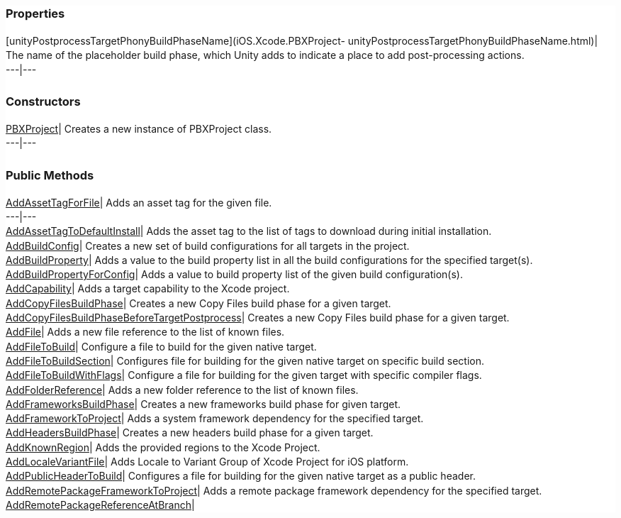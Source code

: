 
### Properties

[unityPostprocessTargetPhonyBuildPhaseName](iOS.Xcode.PBXProject-
unityPostprocessTargetPhonyBuildPhaseName.html)| The name of the placeholder
build phase, which Unity adds to indicate a place to add post-processing
actions.  
---|---  
  
### Constructors

[PBXProject](iOS.Xcode.PBXProject-ctor.html)| Creates a new instance of
PBXProject class.  
---|---  
  
### Public Methods

[AddAssetTagForFile](iOS.Xcode.PBXProject.AddAssetTagForFile.html)| Adds an
asset tag for the given file.  
---|---  
[AddAssetTagToDefaultInstall](iOS.Xcode.PBXProject.AddAssetTagToDefaultInstall.html)|
Adds the asset tag to the list of tags to download during initial
installation.  
[AddBuildConfig](iOS.Xcode.PBXProject.AddBuildConfig.html)| Creates a new set
of build configurations for all targets in the project.  
[AddBuildProperty](iOS.Xcode.PBXProject.AddBuildProperty.html)| Adds a value
to the build property list in all the build configurations for the specified
target(s).  
[AddBuildPropertyForConfig](iOS.Xcode.PBXProject.AddBuildPropertyForConfig.html)|
Adds a value to build property list of the given build configuration(s).  
[AddCapability](iOS.Xcode.PBXProject.AddCapability.html)| Adds a target
capability to the Xcode project.  
[AddCopyFilesBuildPhase](iOS.Xcode.PBXProject.AddCopyFilesBuildPhase.html)|
Creates a new Copy Files build phase for a given target.  
[AddCopyFilesBuildPhaseBeforeTargetPostprocess](iOS.Xcode.PBXProject.AddCopyFilesBuildPhaseBeforeTargetPostprocess.html)|
Creates a new Copy Files build phase for a given target.  
[AddFile](iOS.Xcode.PBXProject.AddFile.html)| Adds a new file reference to the
list of known files.  
[AddFileToBuild](iOS.Xcode.PBXProject.AddFileToBuild.html)| Configure a file
to build for the given native target.  
[AddFileToBuildSection](iOS.Xcode.PBXProject.AddFileToBuildSection.html)|
Configures file for building for the given native target on specific build
section.  
[AddFileToBuildWithFlags](iOS.Xcode.PBXProject.AddFileToBuildWithFlags.html)|
Configure a file for building for the given target with specific compiler
flags.  
[AddFolderReference](iOS.Xcode.PBXProject.AddFolderReference.html)| Adds a new
folder reference to the list of known files.  
[AddFrameworksBuildPhase](iOS.Xcode.PBXProject.AddFrameworksBuildPhase.html)|
Creates a new frameworks build phase for given target.  
[AddFrameworkToProject](iOS.Xcode.PBXProject.AddFrameworkToProject.html)| Adds
a system framework dependency for the specified target.  
[AddHeadersBuildPhase](iOS.Xcode.PBXProject.AddHeadersBuildPhase.html)|
Creates a new headers build phase for a given target.  
[AddKnownRegion](iOS.Xcode.PBXProject.AddKnownRegion.html)| Adds the provided
regions to the Xcode Project.  
[AddLocaleVariantFile](iOS.Xcode.PBXProject.AddLocaleVariantFile.html)| Adds
Locale to Variant Group of Xcode Project for iOS platform.  
[AddPublicHeaderToBuild](iOS.Xcode.PBXProject.AddPublicHeaderToBuild.html)|
Configures a file for building for the given native target as a public header.  
[AddRemotePackageFrameworkToProject](iOS.Xcode.PBXProject.AddRemotePackageFrameworkToProject.html)|
Adds a remote package framework dependency for the specified target.  
[AddRemotePackageReferenceAtBranch](iOS.Xcode.PBXProject.AddRemotePackageReferenceAtBranch.html)|